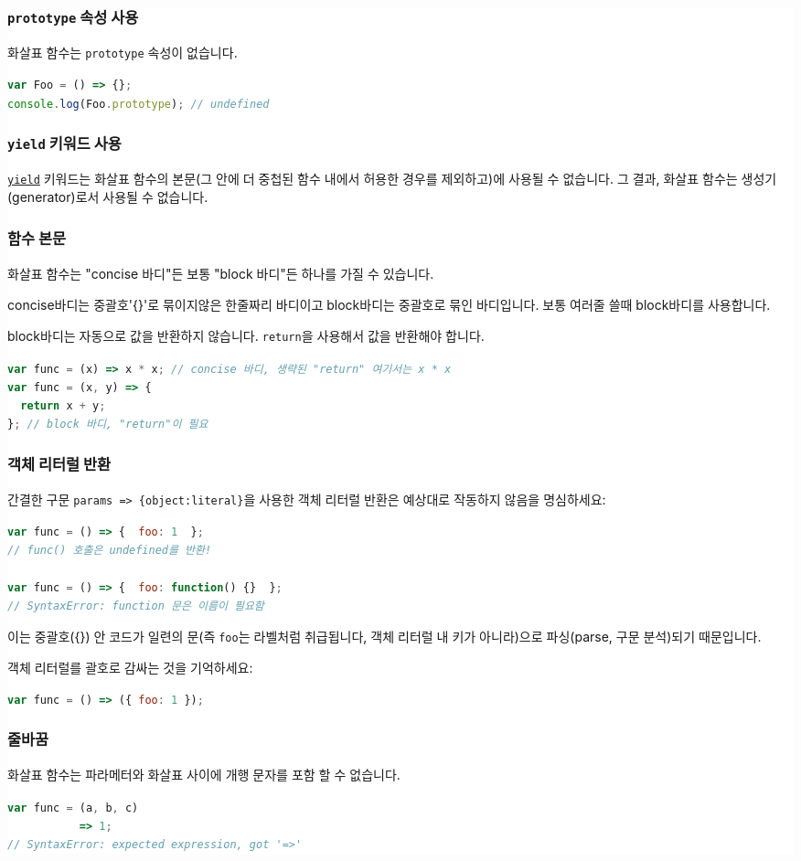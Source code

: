 ### `prototype` 속성 사용

화살표 함수는 `prototype` 속성이 없습니다.

```js
var Foo = () => {};
console.log(Foo.prototype); // undefined
```

### `yield` 키워드 사용

[`yield`](/ko/docs/Web/JavaScript/Reference/Operators/yield) 키워드는 화살표 함수의 본문(그 안에 더 중첩된 함수 내에서 허용한 경우를 제외하고)에 사용될 수 없습니다. 그 결과, 화살표 함수는 생성기(generator)로서 사용될 수 없습니다.

### 함수 본문

화살표 함수는 "concise 바디"든 보통 "block 바디"든 하나를 가질 수 있습니다.

<div class="note"><p>concise바디는 중괄호'{}'로 묶이지않은 한줄짜리 바디이고 block바디는 중괄호로 묶인 바디입니다. 보통 여러줄 쓸때 block바디를 사용합니다.</p></div>

block바디는 자동으로 값을 반환하지 않습니다. `return`을 사용해서 값을 반환해야 합니다.

```js
var func = (x) => x * x; // concise 바디, 생략된 "return" 여기서는 x * x
var func = (x, y) => {
  return x + y;
}; // block 바디, "return"이 필요
```

### 객체 리터럴 반환

간결한 구문 `params => {object:literal}`을 사용한 객체 리터럴 반환은 예상대로 작동하지 않음을 명심하세요:

```js
var func = () => {  foo: 1  };
// func() 호출은 undefined를 반환!

var func = () => {  foo: function() {}  };
// SyntaxError: function 문은 이름이 필요함
```

이는 중괄호({}) 안 코드가 일련의 문(즉 `foo`는 라벨처럼 취급됩니다, 객체 리터럴 내 키가 아니라)으로 파싱(parse, 구문 분석)되기 때문입니다.

객체 리터럴를 괄호로 감싸는 것을 기억하세요:

```js
var func = () => ({ foo: 1 });
```

### 줄바꿈

화살표 함수는 파라메터와 화살표 사이에 개행 문자를 포함 할 수 없습니다.

```js
var func = (a, b, c)
           => 1;
// SyntaxError: expected expression, got '=>'
```
